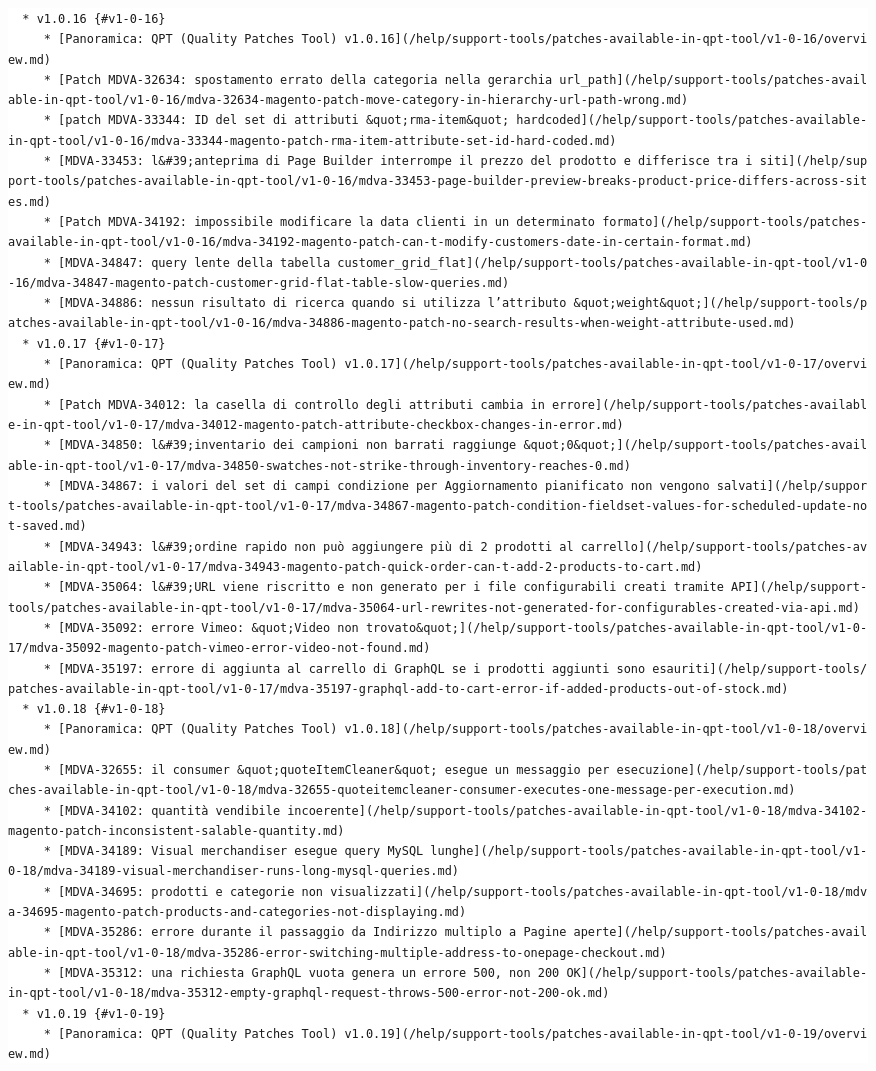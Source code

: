       * v1.0.16 {#v1-0-16}
         * [Panoramica: QPT (Quality Patches Tool) v1.0.16](/help/support-tools/patches-available-in-qpt-tool/v1-0-16/overview.md)
         * [Patch MDVA-32634: spostamento errato della categoria nella gerarchia url_path](/help/support-tools/patches-available-in-qpt-tool/v1-0-16/mdva-32634-magento-patch-move-category-in-hierarchy-url-path-wrong.md)
         * [patch MDVA-33344: ID del set di attributi &quot;rma-item&quot; hardcoded](/help/support-tools/patches-available-in-qpt-tool/v1-0-16/mdva-33344-magento-patch-rma-item-attribute-set-id-hard-coded.md)
         * [MDVA-33453: l&#39;anteprima di Page Builder interrompe il prezzo del prodotto e differisce tra i siti](/help/support-tools/patches-available-in-qpt-tool/v1-0-16/mdva-33453-page-builder-preview-breaks-product-price-differs-across-sites.md)
         * [Patch MDVA-34192: impossibile modificare la data clienti in un determinato formato](/help/support-tools/patches-available-in-qpt-tool/v1-0-16/mdva-34192-magento-patch-can-t-modify-customers-date-in-certain-format.md)
         * [MDVA-34847: query lente della tabella customer_grid_flat](/help/support-tools/patches-available-in-qpt-tool/v1-0-16/mdva-34847-magento-patch-customer-grid-flat-table-slow-queries.md)
         * [MDVA-34886: nessun risultato di ricerca quando si utilizza l’attributo &quot;weight&quot;](/help/support-tools/patches-available-in-qpt-tool/v1-0-16/mdva-34886-magento-patch-no-search-results-when-weight-attribute-used.md)
      * v1.0.17 {#v1-0-17}
         * [Panoramica: QPT (Quality Patches Tool) v1.0.17](/help/support-tools/patches-available-in-qpt-tool/v1-0-17/overview.md)
         * [Patch MDVA-34012: la casella di controllo degli attributi cambia in errore](/help/support-tools/patches-available-in-qpt-tool/v1-0-17/mdva-34012-magento-patch-attribute-checkbox-changes-in-error.md)
         * [MDVA-34850: l&#39;inventario dei campioni non barrati raggiunge &quot;0&quot;](/help/support-tools/patches-available-in-qpt-tool/v1-0-17/mdva-34850-swatches-not-strike-through-inventory-reaches-0.md)
         * [MDVA-34867: i valori del set di campi condizione per Aggiornamento pianificato non vengono salvati](/help/support-tools/patches-available-in-qpt-tool/v1-0-17/mdva-34867-magento-patch-condition-fieldset-values-for-scheduled-update-not-saved.md)
         * [MDVA-34943: l&#39;ordine rapido non può aggiungere più di 2 prodotti al carrello](/help/support-tools/patches-available-in-qpt-tool/v1-0-17/mdva-34943-magento-patch-quick-order-can-t-add-2-products-to-cart.md)
         * [MDVA-35064: l&#39;URL viene riscritto e non generato per i file configurabili creati tramite API](/help/support-tools/patches-available-in-qpt-tool/v1-0-17/mdva-35064-url-rewrites-not-generated-for-configurables-created-via-api.md)
         * [MDVA-35092: errore Vimeo: &quot;Video non trovato&quot;](/help/support-tools/patches-available-in-qpt-tool/v1-0-17/mdva-35092-magento-patch-vimeo-error-video-not-found.md)
         * [MDVA-35197: errore di aggiunta al carrello di GraphQL se i prodotti aggiunti sono esauriti](/help/support-tools/patches-available-in-qpt-tool/v1-0-17/mdva-35197-graphql-add-to-cart-error-if-added-products-out-of-stock.md)
      * v1.0.18 {#v1-0-18}
         * [Panoramica: QPT (Quality Patches Tool) v1.0.18](/help/support-tools/patches-available-in-qpt-tool/v1-0-18/overview.md)
         * [MDVA-32655: il consumer &quot;quoteItemCleaner&quot; esegue un messaggio per esecuzione](/help/support-tools/patches-available-in-qpt-tool/v1-0-18/mdva-32655-quoteitemcleaner-consumer-executes-one-message-per-execution.md)
         * [MDVA-34102: quantità vendibile incoerente](/help/support-tools/patches-available-in-qpt-tool/v1-0-18/mdva-34102-magento-patch-inconsistent-salable-quantity.md)
         * [MDVA-34189: Visual merchandiser esegue query MySQL lunghe](/help/support-tools/patches-available-in-qpt-tool/v1-0-18/mdva-34189-visual-merchandiser-runs-long-mysql-queries.md)
         * [MDVA-34695: prodotti e categorie non visualizzati](/help/support-tools/patches-available-in-qpt-tool/v1-0-18/mdva-34695-magento-patch-products-and-categories-not-displaying.md)
         * [MDVA-35286: errore durante il passaggio da Indirizzo multiplo a Pagine aperte](/help/support-tools/patches-available-in-qpt-tool/v1-0-18/mdva-35286-error-switching-multiple-address-to-onepage-checkout.md)
         * [MDVA-35312: una richiesta GraphQL vuota genera un errore 500, non 200 OK](/help/support-tools/patches-available-in-qpt-tool/v1-0-18/mdva-35312-empty-graphql-request-throws-500-error-not-200-ok.md)
      * v1.0.19 {#v1-0-19}
         * [Panoramica: QPT (Quality Patches Tool) v1.0.19](/help/support-tools/patches-available-in-qpt-tool/v1-0-19/overview.md)